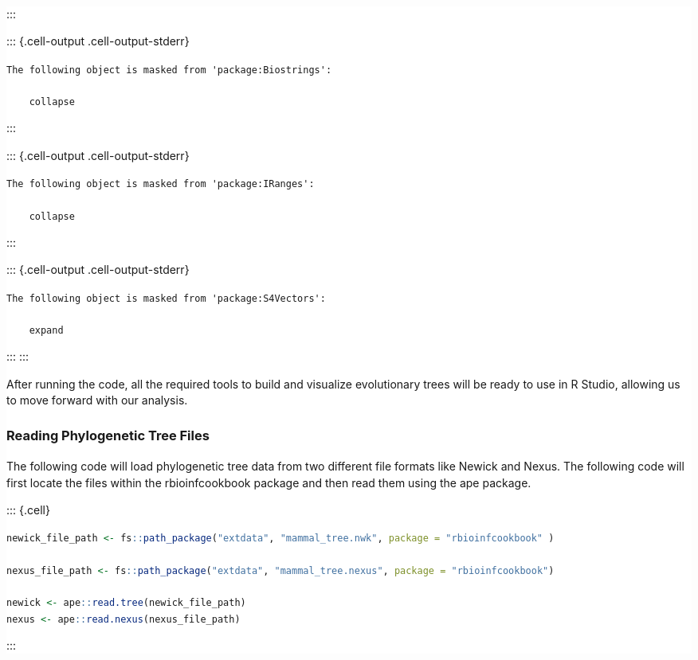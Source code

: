 
:::

::: {.cell-output .cell-output-stderr}

```
The following object is masked from 'package:Biostrings':

    collapse
```


:::

::: {.cell-output .cell-output-stderr}

```
The following object is masked from 'package:IRanges':

    collapse
```


:::

::: {.cell-output .cell-output-stderr}

```
The following object is masked from 'package:S4Vectors':

    expand
```


:::
:::



After running the code, all the required tools to build and visualize evolutionary trees will be ready to use in R Studio, allowing us to move forward with our analysis.

### Reading Phylogenetic Tree Files 

The following code will load phylogenetic tree data from two different file formats like Newick and Nexus. The following code will first locate the files within the rbioinfcookbook package and then read them using the ape package.



::: {.cell}

```{.r .cell-code}
newick_file_path <- fs::path_package("extdata", "mammal_tree.nwk", package = "rbioinfcookbook" )

nexus_file_path <- fs::path_package("extdata", "mammal_tree.nexus", package = "rbioinfcookbook")

newick <- ape::read.tree(newick_file_path)
nexus <- ape::read.nexus(nexus_file_path)
```
:::
